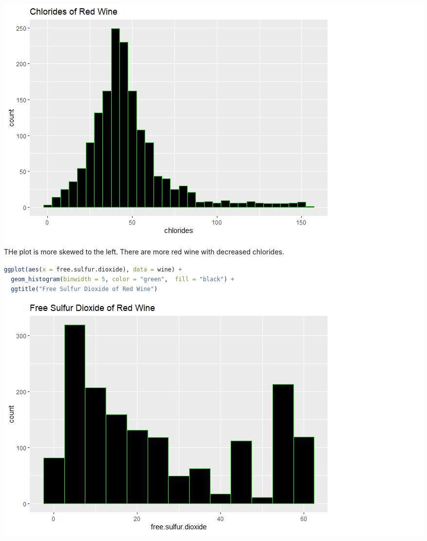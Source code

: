 ![](Red-Wine-Characteristics_files/figure-html/unnamed-chunk-10-1.png)


THe plot is more skewed to the left. There are more red wine with decreased chlorides.  



```r
ggplot(aes(x = free.sulfur.dioxide), data = wine) +
  geom_histogram(binwidth = 5, color = "green",  fill = "black") +
  ggtitle("Free Sulfur Dioxide of Red Wine")
```

![](Red-Wine-Characteristics_files/figure-html/unnamed-chunk-11-1.png)
